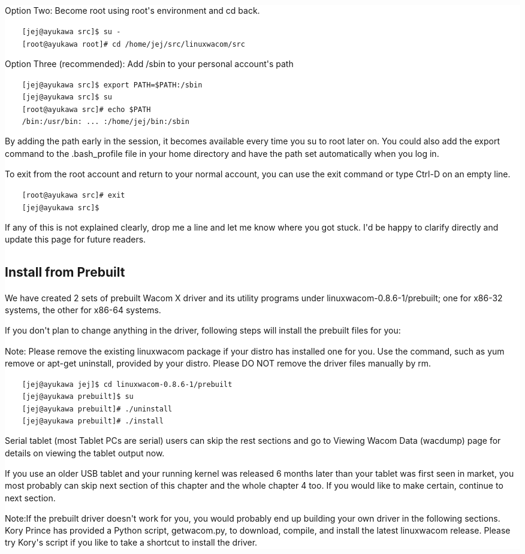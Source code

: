 Option Two: Become root using root's environment and cd back.

        [jej@ayukawa src]$ su -
        [root@ayukawa root]# cd /home/jej/src/linuxwacom/src

Option Three (recommended): Add /sbin to your personal account's path

        [jej@ayukawa src]$ export PATH=$PATH:/sbin
        [jej@ayukawa src]$ su
        [root@ayukawa src]# echo $PATH
        /bin:/usr/bin: ... :/home/jej/bin:/sbin

By adding the path early in the session, it becomes available every time
you su to root later on. You could also add the export command to the
.bash\_profile file in your home directory and have the path set
automatically when you log in.

To exit from the root account and return to your normal account, you can
use the exit command or type Ctrl-D on an empty line.

        [root@ayukawa src]# exit
        [jej@ayukawa src]$

If any of this is not explained clearly, drop me a line and let me know
where you got stuck. I'd be happy to clarify directly and update this
page for future readers.

Install from Prebuilt
---------------------

We have created 2 sets of prebuilt Wacom X driver and its utility
programs under linuxwacom-0.8.6-1/prebuilt; one for x86-32 systems, the
other for x86-64 systems.

If you don't plan to change anything in the driver, following steps will
install the prebuilt files for you:

Note: Please remove the existing linuxwacom package if your distro has
installed one for you. Use the command, such as yum remove or apt-get
uninstall, provided by your distro. Please DO NOT remove the driver
files manually by rm.

        [jej@ayukawa jej]$ cd linuxwacom-0.8.6-1/prebuilt
        [jej@ayukawa prebuilt]$ su
        [jej@ayukawa prebuilt]# ./uninstall
        [jej@ayukawa prebuilt]# ./install

Serial tablet (most Tablet PCs are serial) users can skip the rest
sections and go to Viewing Wacom Data (wacdump) page for details on
viewing the tablet output now.

If you use an older USB tablet and your running kernel was released 6
months later than your tablet was first seen in market, you most
probably can skip next section of this chapter and the whole chapter 4
too. If you would like to make certain, continue to next section.

Note:If the prebuilt driver doesn't work for you, you would probably end
up building your own driver in the following sections. Kory Prince has
provided a Python script, getwacom.py, to download, compile, and install
the latest linuxwacom release. Please try Kory's script if you like to
take a shortcut to install the driver.
